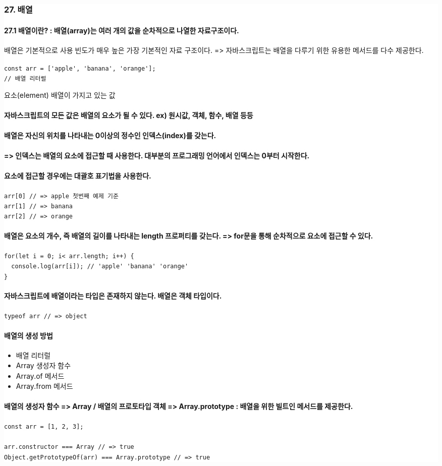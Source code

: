 ### 27. 배열

#### 27.1 배열이란? : 배열(array)는 여러 개의 값을 순차적으로 나열한 자료구조이다.

배열은 기본적으로 사용 빈도가 매우 높은 가장 기본적인 자료 구조이다. => 자바스크립트는 배열을 다루기 위한 유용한 메서드를 다수 제공한다.

```
const arr = ['apple', 'banana', 'orange'];
// 배열 리터럴
```

요소(element) 배열이 가지고 있는 값 

#### 자바스크립트의 모든 값은 배열의 요소가 될 수 있다. ex) 원시값, 객체, 함수, 배열 등등

#### 배열은 자신의 위치를 나타내는 0이상의 정수인 인덱스(index)를 갖는다.

#### => 인덱스는 배열의 요소에 접근할 때 사용한다. 대부분의 프로그래밍 언어에서 인덱스는 0부터 시작한다.

#### 요소에 접근할 경우에는 대괄호 표기법을 사용한다.

```
arr[0] // => apple 첫번째 예제 기준
arr[1] // => banana
arr[2] // => orange
```

#### 배열은 요소의 개수, 즉 배열의 길이를 나타내는 length 프로퍼티를 갖는다. => for문을 통해 순차적으로 요소에 접근할 수 있다.

```
for(let i = 0; i< arr.length; i++) {
  console.log(arr[i]); // 'apple' 'banana' 'orange'
}
```

#### 자바스크립트에 배열이라는 타입은 존재하지 않는다. 배열은 객체 타입이다.

```
typeof arr // => object
```

#### 배열의 생성 방법

- 배열 리터럴
- Array 생성자 함수
- Array.of 메서드
- Array.from 메서드

#### 배열의 생성자 함수 => Array / 배열의 프로토타입 객체 => Array.prototype : 배열을 위한 빌트인 메서드를 제공한다.

```
const arr = [1, 2, 3];

arr.constructor === Array // => true
Object.getPrototypeOf(arr) === Array.prototype // => true
```
